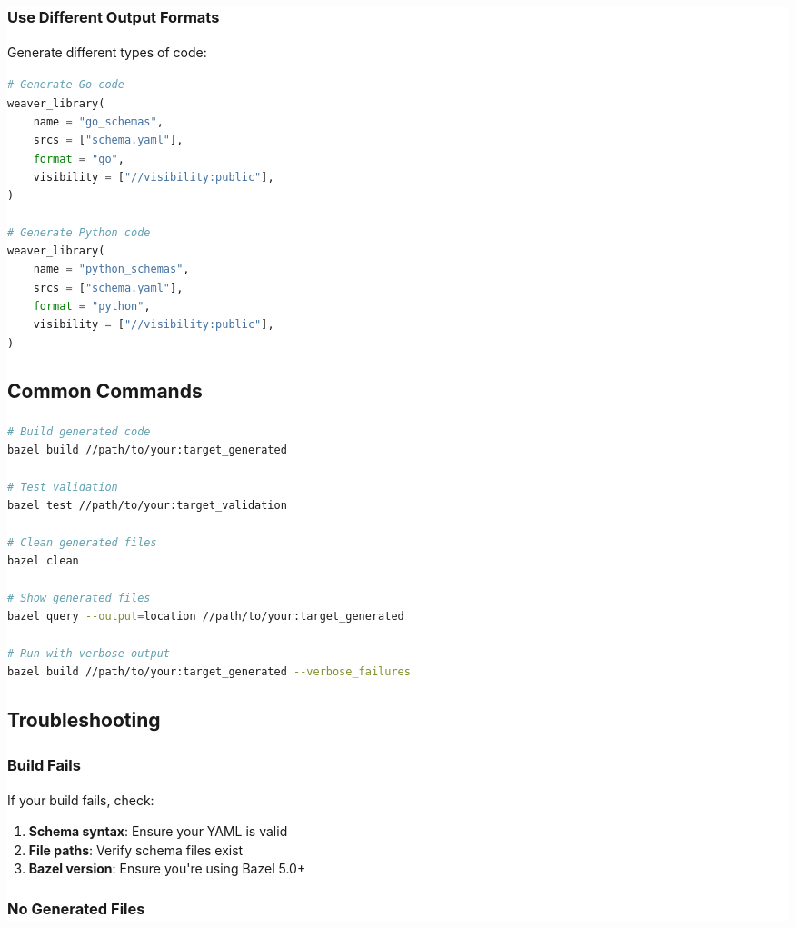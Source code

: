 ### Use Different Output Formats

Generate different types of code:

```python
# Generate Go code
weaver_library(
    name = "go_schemas",
    srcs = ["schema.yaml"],
    format = "go",
    visibility = ["//visibility:public"],
)

# Generate Python code
weaver_library(
    name = "python_schemas",
    srcs = ["schema.yaml"],
    format = "python",
    visibility = ["//visibility:public"],
)
```

## Common Commands

```bash
# Build generated code
bazel build //path/to/your:target_generated

# Test validation
bazel test //path/to/your:target_validation

# Clean generated files
bazel clean

# Show generated files
bazel query --output=location //path/to/your:target_generated

# Run with verbose output
bazel build //path/to/your:target_generated --verbose_failures
```

## Troubleshooting

### Build Fails

If your build fails, check:

1. **Schema syntax**: Ensure your YAML is valid
2. **File paths**: Verify schema files exist
3. **Bazel version**: Ensure you're using Bazel 5.0+

### No Generated Files
